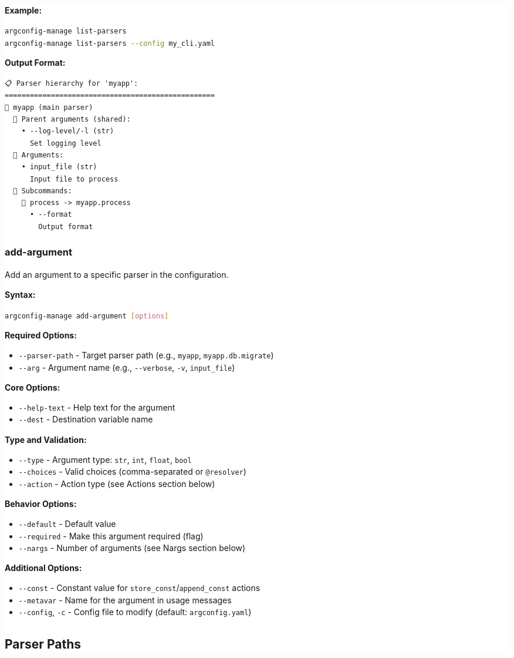 **Example:**
```bash
argconfig-manage list-parsers
argconfig-manage list-parsers --config my_cli.yaml
```

**Output Format:**
```
📋 Parser hierarchy for 'myapp':
==================================================
📁 myapp (main parser)
  📎 Parent arguments (shared):
    • --log-level/-l (str)
      Set logging level
  📝 Arguments:
    • input_file (str)
      Input file to process
  📂 Subcommands:
    📁 process -> myapp.process
      • --format
        Output format
```

### add-argument

Add an argument to a specific parser in the configuration.

**Syntax:**
```bash
argconfig-manage add-argument [options]
```

**Required Options:**
- `--parser-path` - Target parser path (e.g., `myapp`, `myapp.db.migrate`)
- `--arg` - Argument name (e.g., `--verbose`, `-v`, `input_file`)

**Core Options:**
- `--help-text` - Help text for the argument
- `--dest` - Destination variable name

**Type and Validation:**
- `--type` - Argument type: `str`, `int`, `float`, `bool`
- `--choices` - Valid choices (comma-separated or `@resolver`)
- `--action` - Action type (see Actions section below)

**Behavior Options:**
- `--default` - Default value
- `--required` - Make this argument required (flag)
- `--nargs` - Number of arguments (see Nargs section below)

**Additional Options:**
- `--const` - Constant value for `store_const`/`append_const` actions
- `--metavar` - Name for the argument in usage messages
- `--config`, `-c` - Config file to modify (default: `argconfig.yaml`)

## Parser Paths
